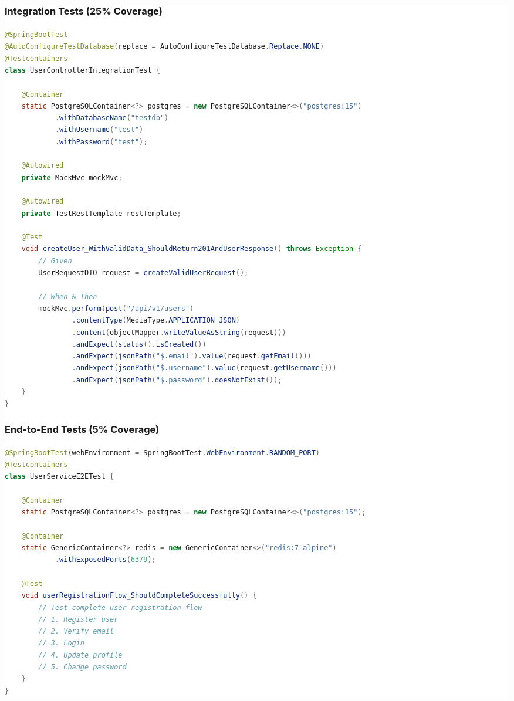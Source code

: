 ### **Integration Tests (25% Coverage)**
```java
@SpringBootTest
@AutoConfigureTestDatabase(replace = AutoConfigureTestDatabase.Replace.NONE)
@Testcontainers
class UserControllerIntegrationTest {
    
    @Container
    static PostgreSQLContainer<?> postgres = new PostgreSQLContainer<>("postgres:15")
            .withDatabaseName("testdb")
            .withUsername("test")
            .withPassword("test");
    
    @Autowired
    private MockMvc mockMvc;
    
    @Autowired
    private TestRestTemplate restTemplate;
    
    @Test
    void createUser_WithValidData_ShouldReturn201AndUserResponse() throws Exception {
        // Given
        UserRequestDTO request = createValidUserRequest();
        
        // When & Then
        mockMvc.perform(post("/api/v1/users")
                .contentType(MediaType.APPLICATION_JSON)
                .content(objectMapper.writeValueAsString(request)))
                .andExpect(status().isCreated())
                .andExpect(jsonPath("$.email").value(request.getEmail()))
                .andExpect(jsonPath("$.username").value(request.getUsername()))
                .andExpect(jsonPath("$.password").doesNotExist());
    }
}
```

### **End-to-End Tests (5% Coverage)**
```java
@SpringBootTest(webEnvironment = SpringBootTest.WebEnvironment.RANDOM_PORT)
@Testcontainers
class UserServiceE2ETest {
    
    @Container
    static PostgreSQLContainer<?> postgres = new PostgreSQLContainer<>("postgres:15");
    
    @Container
    static GenericContainer<?> redis = new GenericContainer<>("redis:7-alpine")
            .withExposedPorts(6379);
    
    @Test
    void userRegistrationFlow_ShouldCompleteSuccessfully() {
        // Test complete user registration flow
        // 1. Register user
        // 2. Verify email
        // 3. Login
        // 4. Update profile
        // 5. Change password
    }
}
```
